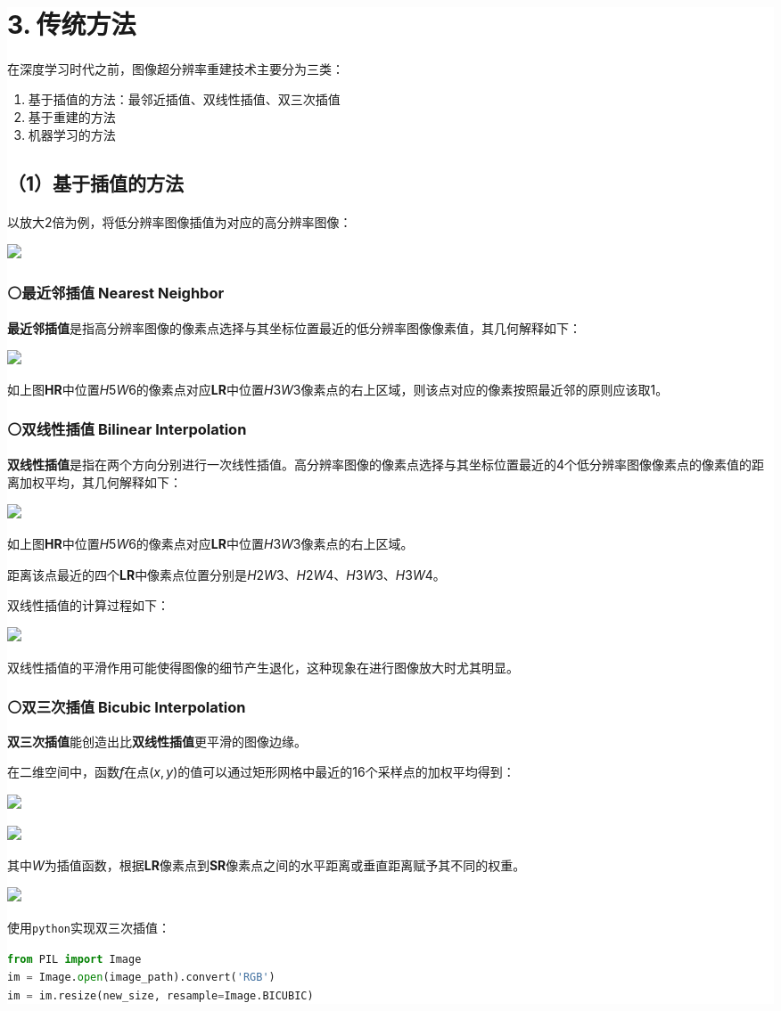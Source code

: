 # 3. 传统方法
在深度学习时代之前，图像超分辨率重建技术主要分为三类：
1. 基于插值的方法：最邻近插值、双线性插值、双三次插值
2. 基于重建的方法
3. 机器学习的方法

## （1）基于插值的方法
以放大$2$倍为例，将低分辨率图像插值为对应的高分辨率图像：

![](https://pic.downk.cc/item/5f47591f160a154a6750f55a.jpg)

### ⚪最近邻插值 Nearest Neighbor
**最近邻插值**是指高分辨率图像的像素点选择与其坐标位置最近的低分辨率图像像素值，其几何解释如下：

![](https://pic.downk.cc/item/5f475954160a154a67510336.jpg)

如上图**HR**中位置$H5W6$的像素点对应**LR**中位置$H3W3$像素点的右上区域，则该点对应的像素按照最近邻的原则应该取$1$。

### ⚪双线性插值 Bilinear Interpolation
**双线性插值**是指在两个方向分别进行一次线性插值。高分辨率图像的像素点选择与其坐标位置最近的$4$个低分辨率图像像素点的像素值的距离加权平均，其几何解释如下：

![](https://pic.downk.cc/item/5f475966160a154a675108c4.jpg)

如上图**HR**中位置$H5W6$的像素点对应**LR**中位置$H3W3$像素点的右上区域。

距离该点最近的四个**LR**中像素点位置分别是$H2W3$、$H2W4$、$H3W3$、$H3W4$。

双线性插值的计算过程如下：

![](https://pic.imgdb.cn/item/62d9fdb2f54cd3f937b88324.jpg)

双线性插值的平滑作用可能使得图像的细节产生退化，这种现象在进行图像放大时尤其明显。

### ⚪双三次插值 Bicubic Interpolation
**双三次插值**能创造出比**双线性插值**更平滑的图像边缘。

在二维空间中，函数$f$在点$(x,y)$的值可以通过矩形网格中最近的$16$个采样点的加权平均得到：

![](https://pic.imgdb.cn/item/62d9fe0df54cd3f937bab06b.jpg)

![](https://pic.downk.cc/item/5f4762a2160a154a6753acd7.jpg)

其中$W$为插值函数，根据**LR**像素点到**SR**像素点之间的水平距离或垂直距离赋予其不同的权重。

![](https://pic.downk.cc/item/5f4762f6160a154a6753cd13.jpg)

使用`python`实现双三次插值：
```python
from PIL import Image
im = Image.open(image_path).convert('RGB')
im = im.resize(new_size, resample=Image.BICUBIC)
```
